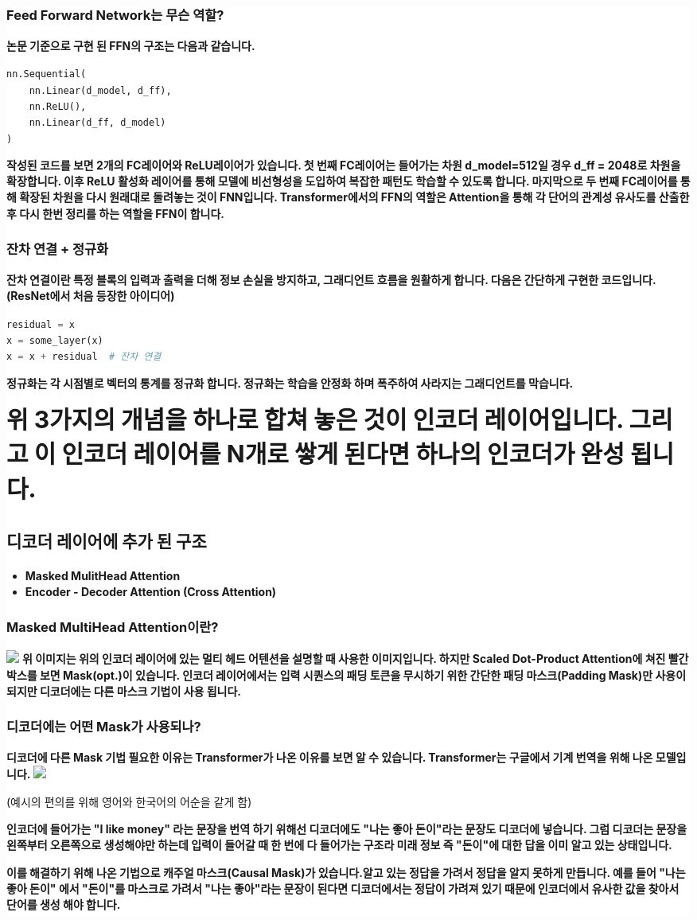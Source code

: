 ### Feed Forward Network는 무슨 역할?
**논문 기준으로 구현 된 FFN의 구조는 다음과 같습니다.**

```python
nn.Sequential(
    nn.Linear(d_model, d_ff),
    nn.ReLU(),
    nn.Linear(d_ff, d_model)
)
```
**작성된 코드를 보면 2개의 FC레이어와 ReLU레이어가 있습니다. 첫 번째 FC레이어는 들어가는 차원 d_model=512일 경우 d_ff = 2048로 차원을 확장합니다. 이후 ReLU 활성화 레이어를 통해 모델에 비선형성을 도입하여 복잡한 패턴도 학습할 수 있도록 합니다. 마지막으로 두 번째 FC레이어를 통해 확장된 차원을 다시 원래대로 돌려놓는 것이 FNN입니다. Transformer에서의 FFN의 역할은 Attention을 통해 각 단어의 관계성 유사도를 산출한 후 다시 한번 정리를 하는 역할을 FFN이 합니다.**

### 잔차 연결 + 정규화

**잔차 연결이란 특정 블록의 입력과 출력을 더해 정보 손실을 방지하고, 그래디언트 흐름을 원활하게 합니다. 다음은 간단하게 구현한 코드입니다. (ResNet에서 처음 등장한 아이디어)**

```python
residual = x
x = some_layer(x)
x = x + residual  # 잔차 연결
```
**정규화는 각 시점별로 벡터의 통계를 정규화 합니다. 정규화는 학습을 안정화 하며 폭주하여 사라지는 그래디언트를 막습니다.**

<span style="font-size:30px">**위 3가지의 개념을 하나로 합쳐 놓은 것이 인코더 레이어입니다. 그리고 이 인코더 레이어를 N개로 쌓게 된다면 하나의 인코더가 완성 됩니다.**</span>

## 디코더 레이어에 추가 된 구조

- **Masked MulitHead Attention**
- **Encoder - Decoder Attention (Cross Attention)**

### Masked MultiHead Attention이란?
![](https://velog.velcdn.com/images/hana_dorobo/post/faef1b38-3b7f-4dae-bdc6-92c85aa3fc00/image.jpg)
**위 이미지는 위의 인코더 레이어에 있는 멀티 헤드 어텐션을 설명할 때 사용한 이미지입니다. 하지만 Scaled Dot-Product Attention에 쳐진 빨간 박스를 보면 Mask(opt.)이 있습니다. 인코더 레이어에서는 입력 시퀀스의 패딩 토큰을 무시하기 위한 간단한 패딩 마스크(Padding Mask)만 사용이 되지만 디코더에는 다른 마스크 기법이 사용 됩니다.**

### 디코더에는 어떤 Mask가 사용되나?
**디코더에 다른 Mask 기법 필요한 이유는 Transformer가 나온 이유를 보면 알 수 있습니다. Transformer는 구글에서 기계 번역을 위해 나온 모델입니다.**
![](https://velog.velcdn.com/images/hana_dorobo/post/d119f2ac-b04d-4277-a7e4-39edfa6a287c/image.jpg)

(예시의 편의를 위해 영어와 한국어의 어순을 같게 함)


**인코더에 들어가는 "I like money" 라는 문장을 번역 하기 위해선 디코더에도 "나는 좋아 돈이"라는 문장도 디코더에 넣습니다. 그럼 디코더는 문장을 왼쪽부터 오른쪽으로 생성해야만 하는데 입력이 들어갈 때 한 번에 다 들어가는 구조라 미래 정보 즉 "돈이"에 대한 답을 이미 알고 있는 상태입니다.**

**이를 해결하기 위해 나온 기법으로 캐주얼 마스크(Causal Mask)가 있습니다.알고 있는 정답을 가려서 정답을 알지 못하게 만듭니다. 예를 들어 "나는 좋아 돈이" 에서 "돈이"를 마스크로 가려서 "나는 좋아"라는 문장이 된다면 디코더에서는 정답이 가려져 있기 때문에 인코더에서 유사한 값을 찾아서 단어를 생성 해야 합니다.**
